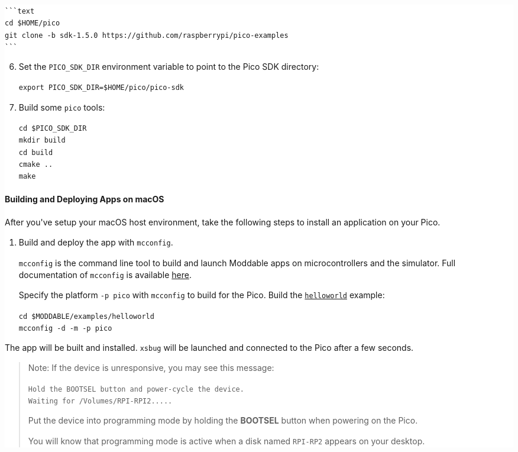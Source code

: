 	```text
	cd $HOME/pico
	git clone -b sdk-1.5.0 https://github.com/raspberrypi/pico-examples
	```
	
6. Set the `PICO_SDK_DIR` environment variable to point to the Pico SDK directory:

	```text
	export PICO_SDK_DIR=$HOME/pico/pico-sdk
	```

7. Build some `pico` tools:

	```text
	cd $PICO_SDK_DIR
	mkdir build
	cd build
	cmake ..
	make
	```


<a id="macOS-building-and-deploying-apps"></a>
#### Building and Deploying Apps on macOS

After you've setup your macOS host environment, take the following steps to install an application on your Pico.

1. Build and deploy the app with `mcconfig`.

	`mcconfig` is the command line tool to build and launch Moddable apps on microcontrollers and the simulator. Full documentation of `mcconfig` is available [here](../tools/tools.md). 
	
	Specify the platform `-p pico` with `mcconfig` to build for the Pico. Build the [`helloworld`](../../examples/helloworld) example:
	
	```text
	cd $MODDABLE/examples/helloworld
	mcconfig -d -m -p pico
	```

The app will be built and installed. `xsbug` will be launched and connected to the Pico after a few seconds.

> Note: If the device is unresponsive, you may see this message:
>	
>	```text
>	Hold the BOOTSEL button and power-cycle the device.
>	Waiting for /Volumes/RPI-RPI2.....
>	```
>
>  Put the device into programming mode by holding the __BOOTSEL__ button when powering on the Pico.
>
>    You will know that programming mode is active when a disk named `RPI-RP2` appears on your desktop.
